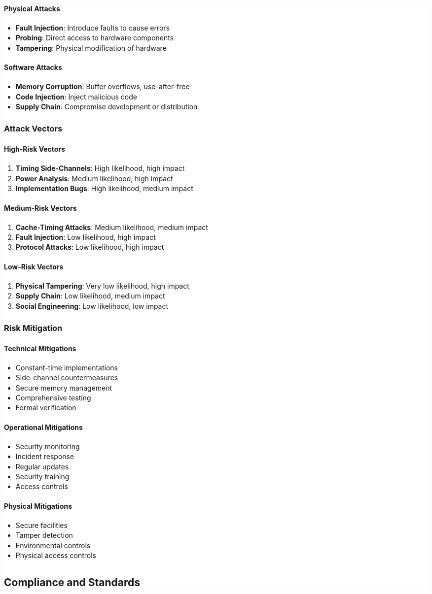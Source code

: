 #### Physical Attacks
- **Fault Injection**: Introduce faults to cause errors
- **Probing**: Direct access to hardware components
- **Tampering**: Physical modification of hardware

#### Software Attacks
- **Memory Corruption**: Buffer overflows, use-after-free
- **Code Injection**: Inject malicious code
- **Supply Chain**: Compromise development or distribution

### Attack Vectors

#### High-Risk Vectors
1. **Timing Side-Channels**: High likelihood, high impact
2. **Power Analysis**: Medium likelihood, high impact
3. **Implementation Bugs**: High likelihood, medium impact

#### Medium-Risk Vectors
1. **Cache-Timing Attacks**: Medium likelihood, medium impact
2. **Fault Injection**: Low likelihood, high impact
3. **Protocol Attacks**: Low likelihood, high impact

#### Low-Risk Vectors
1. **Physical Tampering**: Very low likelihood, high impact
2. **Supply Chain**: Low likelihood, medium impact
3. **Social Engineering**: Low likelihood, low impact

### Risk Mitigation

#### Technical Mitigations
- Constant-time implementations
- Side-channel countermeasures
- Secure memory management
- Comprehensive testing
- Formal verification

#### Operational Mitigations
- Security monitoring
- Incident response
- Regular updates
- Security training
- Access controls

#### Physical Mitigations
- Secure facilities
- Tamper detection
- Environmental controls
- Physical access controls

## Compliance and Standards
